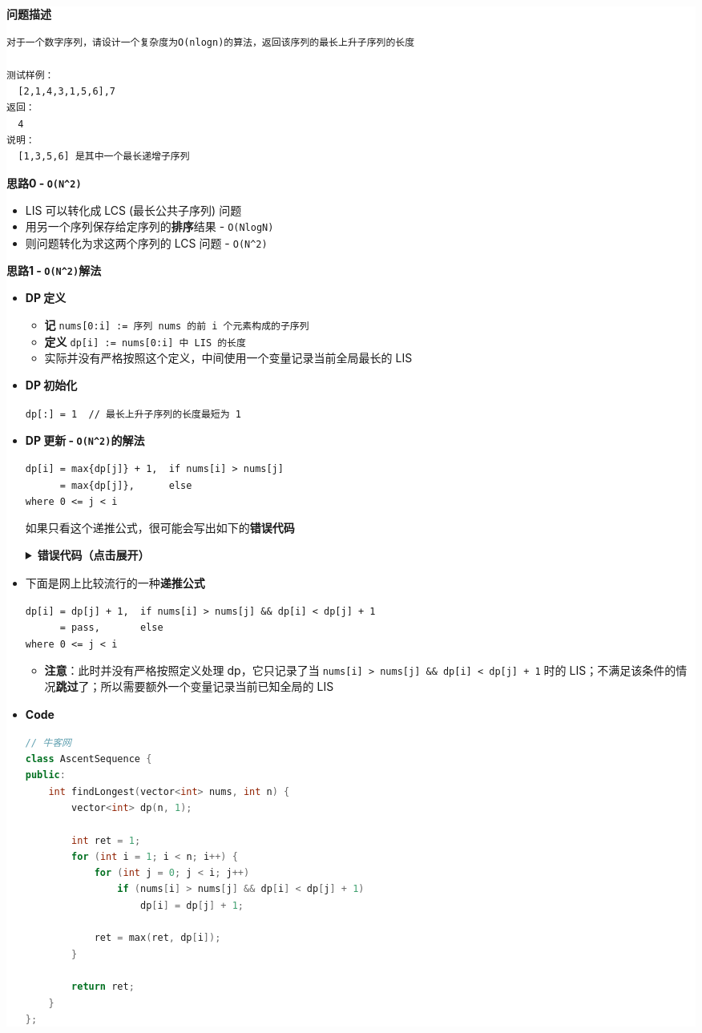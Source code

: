 **问题描述**
```
对于一个数字序列，请设计一个复杂度为O(nlogn)的算法，返回该序列的最长上升子序列的长度

测试样例：
  [2,1,4,3,1,5,6],7
返回：
  4
说明：
  [1,3,5,6] 是其中一个最长递增子序列
```

**思路0 - `O(N^2)`**
- LIS 可以转化成 LCS (最长公共子序列) 问题
- 用另一个序列保存给定序列的**排序**结果 - `O(NlogN)`
- 则问题转化为求这两个序列的 LCS 问题 - `O(N^2)`

**思路1 - `O(N^2)`解法**
- **DP 定义**
  - **记** `nums[0:i] := 序列 nums 的前 i 个元素构成的子序列`
  - **定义** `dp[i] := nums[0:i] 中 LIS 的长度`
  - 实际并没有严格按照这个定义，中间使用一个变量记录当前全局最长的 LIS
- **DP 初始化**
  ```
  dp[:] = 1  // 最长上升子序列的长度最短为 1
  ```
- **DP 更新 - `O(N^2)`的解法**
  ```
  dp[i] = max{dp[j]} + 1,  if nums[i] > nums[j]
        = max{dp[j]},      else
  where 0 <= j < i
  ```
  如果只看这个递推公式，很可能会写出如下的**错误代码**
  <details><summary><b>错误代码（点击展开）</b></summary></details>

- 下面是网上比较流行的一种**递推公式**
  ```
  dp[i] = dp[j] + 1,  if nums[i] > nums[j] && dp[i] < dp[j] + 1
        = pass,       else
  where 0 <= j < i
  ```
  - **注意**：此时并没有严格按照定义处理 dp，它只记录了当 `nums[i] > nums[j] && dp[i] < dp[j] + 1` 时的 LIS；不满足该条件的情况**跳过**了；所以需要额外一个变量记录当前已知全局的 LIS

- **Code**
  ```C++
  // 牛客网
  class AscentSequence {
  public:
      int findLongest(vector<int> nums, int n) {
          vector<int> dp(n, 1);

          int ret = 1;
          for (int i = 1; i < n; i++) {
              for (int j = 0; j < i; j++)
                  if (nums[i] > nums[j] && dp[i] < dp[j] + 1)
                      dp[i] = dp[j] + 1;

              ret = max(ret, dp[i]);
          }

          return ret;
      }
  };
  ```
